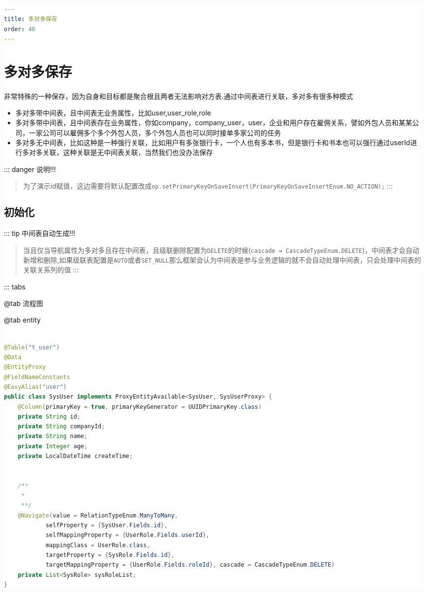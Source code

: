 ```yaml
---
title: 多对多保存
order: 40
---
```


# 多对多保存
非常特殊的一种保存，因为自身和目标都是聚合根且两者无法影响对方表.通过中间表进行关联，多对多有很多种模式
- 多对多带中间表，且中间表无业务属性，比如user,user_role,role
- 多对多带中间表，且中间表存在业务属性，你如company，company_user，user，企业和用户存在雇佣关系，譬如外包人员和某某公司，一家公司可以雇佣多个多个外包人员，多个外包人员也可以同时接单多家公司的任务
- 多对多无中间表，比如这种是一种强行关联，比如用户有多张银行卡，一个人也有多本书，但是银行卡和书本也可以强行通过userId进行多对多关联，这种关联是无中间表关联，当然我们也没办法保存


::: danger 说明!!!
> 为了演示id赋值，这边需要将默认配置改成`op.setPrimaryKeyOnSaveInsert(PrimaryKeyOnSaveInsertEnum.NO_ACTION);`
:::

## 初始化


::: tip 中间表自动生成!!!
> 当且仅当导航属性为多对多且存在中间表，且级联删除配置为`DELETE`的时候(`cascade = CascadeTypeEnum.DELETE`)，中间表才会自动新增和删除,如果级联表配置是`AUTO`或者`SET_NULL`那么框架会认为中间表是参与业务逻辑的就不会自动处理中间表，只会处理中间表的关联关系列的值
:::


::: tabs

@tab 流程图
<img :src="$withBase('/images/many2manysave1.png')">

@tab entity
```java

@Table("t_user")
@Data
@EntityProxy
@FieldNameConstants
@EasyAlias("user")
public class SysUser implements ProxyEntityAvailable<SysUser, SysUserProxy> {
    @Column(primaryKey = true, primaryKeyGenerator = UUIDPrimaryKey.class)
    private String id;
    private String companyId;
    private String name;
    private Integer age;
    private LocalDateTime createTime;


    /**
     *
     **/
    @Navigate(value = RelationTypeEnum.ManyToMany,
            selfProperty = {SysUser.Fields.id},
            selfMappingProperty = {UserRole.Fields.userId},
            mappingClass = UserRole.class,
            targetProperty = {SysRole.Fields.id},
            targetMappingProperty = {UserRole.Fields.roleId}, cascade = CascadeTypeEnum.DELETE)
    private List<SysRole> sysRoleList;
}
```
